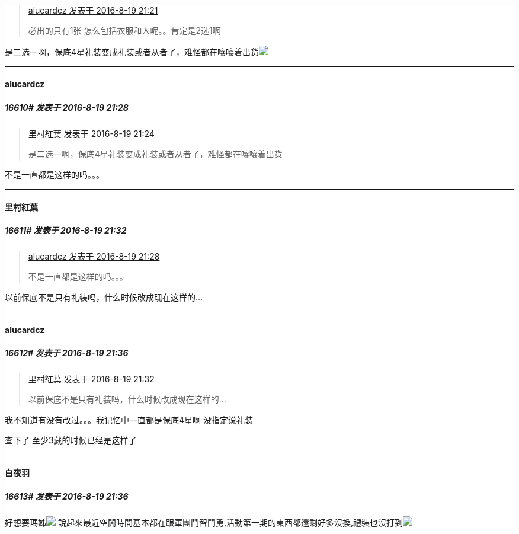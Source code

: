 
<blockquote><a href="httphttps://bbs.saraba1st.com/2b/forum.php?mod=redirect&amp;goto=findpost&amp;pid=33332701&amp;ptid=1085254" target="_blank">alucardcz 发表于 2016-8-19 21:21</a>

必出的只有1张 怎么包括衣服和人呢。。肯定是2选1啊</blockquote>
是二选一啊，保底4星礼装变成礼装或者从者了，难怪都在嚷嚷着出货<img src="https://static.saraba1st.com/image/smiley/face/149.gif" referrerpolicy="no-referrer">


*****

####  alucardcz  
##### 16610#       发表于 2016-8-19 21:28


<blockquote><a href="httphttps://bbs.saraba1st.com/2b/forum.php?mod=redirect&amp;goto=findpost&amp;pid=33332723&amp;ptid=1085254" target="_blank">里村紅葉 发表于 2016-8-19 21:24</a>

是二选一啊，保底4星礼装变成礼装或者从者了，难怪都在嚷嚷着出货</blockquote>
不是一直都是这样的吗。。。


*****

####  里村紅葉  
##### 16611#       发表于 2016-8-19 21:32


<blockquote><a href="httphttps://bbs.saraba1st.com/2b/forum.php?mod=redirect&amp;goto=findpost&amp;pid=33332758&amp;ptid=1085254" target="_blank">alucardcz 发表于 2016-8-19 21:28</a>

不是一直都是这样的吗。。。</blockquote>
以前保底不是只有礼装吗，什么时候改成现在这样的...


*****

####  alucardcz  
##### 16612#       发表于 2016-8-19 21:36


<blockquote><a href="httphttps://bbs.saraba1st.com/2b/forum.php?mod=redirect&amp;goto=findpost&amp;pid=33332790&amp;ptid=1085254" target="_blank">里村紅葉 发表于 2016-8-19 21:32</a>

以前保底不是只有礼装吗，什么时候改成现在这样的...</blockquote>
我不知道有没有改过。。。我记忆中一直都是保底4星啊 没指定说礼装

查下了 至少3藏的时候已经是这样了


*****

####  白夜羽  
##### 16613#       发表于 2016-8-19 21:36


好想要瑪姊<img src="https://static.saraba1st.com/image/smiley/face/158.jpg" referrerpolicy="no-referrer">
說起來最近空閒時間基本都在跟軍團鬥智鬥勇,活動第一期的東西都還剩好多沒換,禮裝也沒打到<img src="https://static.saraba1st.com/image/smiley/face/104.gif" referrerpolicy="no-referrer">
